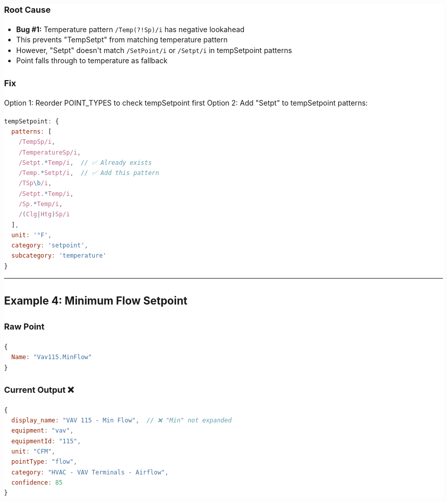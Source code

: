 ### Root Cause
- **Bug #1:** Temperature pattern `/Temp(?!Sp)/i` has negative lookahead
- This prevents "TempSetpt" from matching temperature pattern
- However, "Setpt" doesn't match `/SetPoint/i` or `/Setpt/i` in tempSetpoint patterns
- Point falls through to temperature as fallback

### Fix
Option 1: Reorder POINT_TYPES to check tempSetpoint first
Option 2: Add "Setpt" to tempSetpoint patterns:
```javascript
tempSetpoint: {
  patterns: [
    /TempSp/i,
    /TemperatureSp/i,
    /Setpt.*Temp/i,  // ✅ Already exists
    /Temp.*Setpt/i,  // ✅ Add this pattern
    /TSp\b/i,
    /Setpt.*Temp/i,
    /Sp.*Temp/i,
    /(Clg|Htg)Sp/i
  ],
  unit: '°F',
  category: 'setpoint',
  subcategory: 'temperature'
}
```

---

## Example 4: Minimum Flow Setpoint

### Raw Point
```javascript
{
  Name: "Vav115.MinFlow"
}
```

### Current Output ❌
```javascript
{
  display_name: "VAV 115 - Min Flow",  // ❌ "Min" not expanded
  equipment: "vav",
  equipmentId: "115",
  unit: "CFM",
  pointType: "flow",
  category: "HVAC - VAV Terminals - Airflow",
  confidence: 85
}
```
